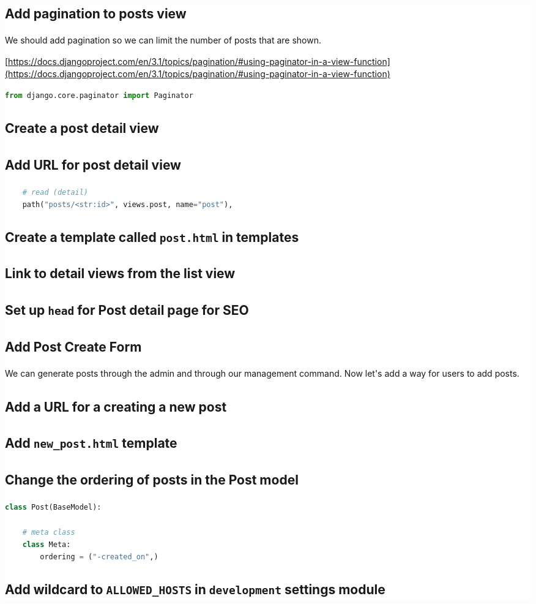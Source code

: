 ## Add pagination to posts view

We should add pagination so we can limit the number of posts that are shown.

[https://docs.djangoproject.com/en/3.1/topics/pagination/#using-paginator-in-a-view-function](https://docs.djangoproject.com/en/3.1/topics/pagination/#using-paginator-in-a-view-function)

```py
from django.core.paginator import Paginator
```

## Create a post detail view

## Add URL for post detail view

```py
    # read (detail)
    path("posts/<str:id>", views.post, name="post"),
```

## Create a template called `post.html` in templates

## Link to detail views from the list view

## Set up `head` for Post detail page for SEO

## Add Post Create Form

We can generate posts through the admin and through our management command. Now let's add a way for users to add posts.

## Add a URL for a creating a new post

## Add `new_post.html` template

## Change the ordering of posts in the Post model

```py
class Post(BaseModel):

    # meta class
    class Meta:
        ordering = ("-created_on",)
```

## Add wildcard to `ALLOWED_HOSTS` in `development` settings module
